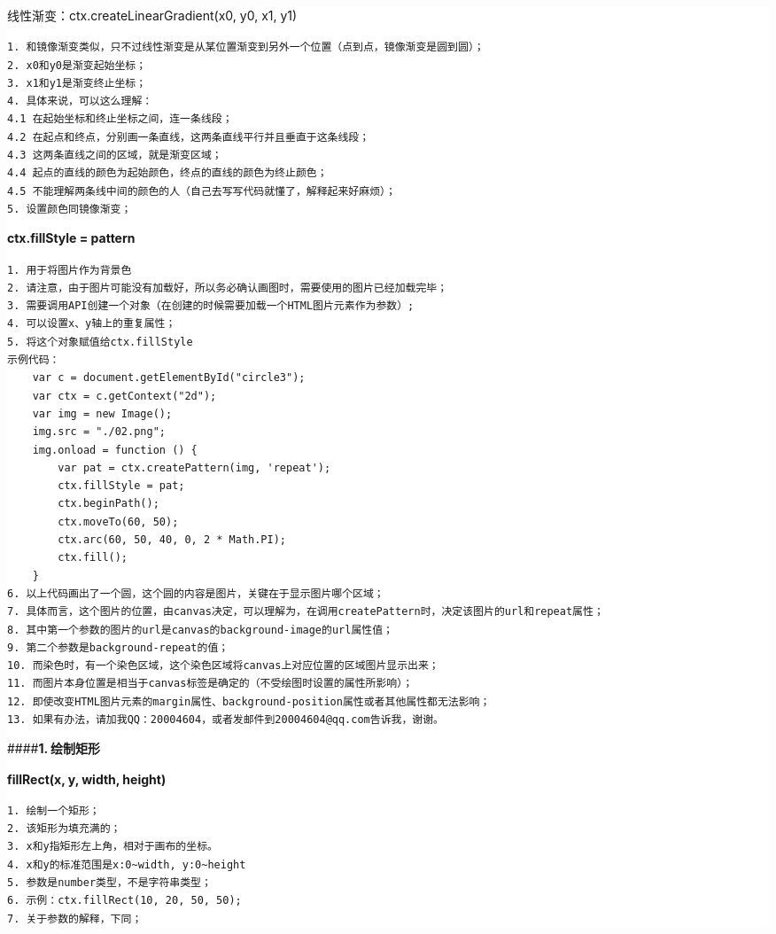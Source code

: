 线性渐变：ctx.createLinearGradient(x0, y0, x1, y1)

    1. 和镜像渐变类似，只不过线性渐变是从某位置渐变到另外一个位置（点到点，镜像渐变是圆到圆）；
    2. x0和y0是渐变起始坐标；
    3. x1和y1是渐变终止坐标；
    4. 具体来说，可以这么理解：
    4.1 在起始坐标和终止坐标之间，连一条线段；
    4.2 在起点和终点，分别画一条直线，这两条直线平行并且垂直于这条线段；
    4.3 这两条直线之间的区域，就是渐变区域；
    4.4 起点的直线的颜色为起始颜色，终点的直线的颜色为终止颜色；
    4.5 不能理解两条线中间的颜色的人（自己去写写代码就懂了，解释起来好麻烦）；
    5. 设置颜色同镜像渐变；

**ctx.fillStyle = pattern**

    1. 用于将图片作为背景色
    2. 请注意，由于图片可能没有加载好，所以务必确认画图时，需要使用的图片已经加载完毕；
    3. 需要调用API创建一个对象（在创建的时候需要加载一个HTML图片元素作为参数）;
    4. 可以设置x、y轴上的重复属性；
    5. 将这个对象赋值给ctx.fillStyle
    示例代码：
        var c = document.getElementById("circle3");
        var ctx = c.getContext("2d");
        var img = new Image();
        img.src = "./02.png";
        img.onload = function () {
            var pat = ctx.createPattern(img, 'repeat');
            ctx.fillStyle = pat;
            ctx.beginPath();
            ctx.moveTo(60, 50);
            ctx.arc(60, 50, 40, 0, 2 * Math.PI);
            ctx.fill();
        }
    6. 以上代码画出了一个圆，这个圆的内容是图片，关键在于显示图片哪个区域；
    7. 具体而言，这个图片的位置，由canvas决定，可以理解为，在调用createPattern时，决定该图片的url和repeat属性；
    8. 其中第一个参数的图片的url是canvas的background-image的url属性值；
    9. 第二个参数是background-repeat的值；
    10. 而染色时，有一个染色区域，这个染色区域将canvas上对应位置的区域图片显示出来；
    11. 而图片本身位置是相当于canvas标签是确定的（不受绘图时设置的属性所影响）；
    12. 即使改变HTML图片元素的margin属性、background-position属性或者其他属性都无法影响；
    13. 如果有办法，请加我QQ：20004604，或者发邮件到20004604@qq.com告诉我，谢谢。

####**1. 绘制矩形**

**fillRect(x, y, width, height)**

    1. 绘制一个矩形；
    2. 该矩形为填充满的；
    3. x和y指矩形左上角，相对于画布的坐标。
    4. x和y的标准范围是x:0~width, y:0~height
    5. 参数是number类型，不是字符串类型；
    6. 示例：ctx.fillRect(10, 20, 50, 50);
    7. 关于参数的解释，下同；

